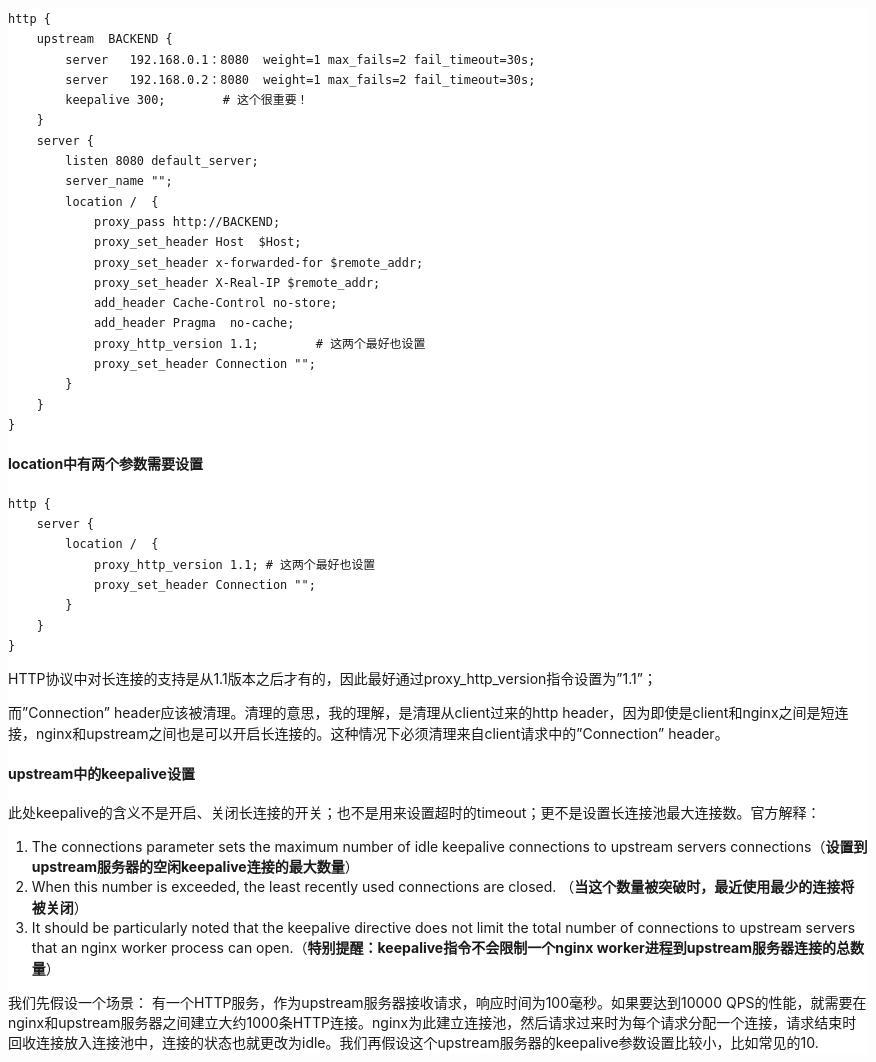 ```nginx
http {
    upstream  BACKEND {
        server   192.168.0.1：8080  weight=1 max_fails=2 fail_timeout=30s;
        server   192.168.0.2：8080  weight=1 max_fails=2 fail_timeout=30s;
        keepalive 300;        # 这个很重要！
    }
    server {
        listen 8080 default_server;
        server_name "";
        location /  {
            proxy_pass http://BACKEND;
            proxy_set_header Host  $Host;
            proxy_set_header x-forwarded-for $remote_addr;
            proxy_set_header X-Real-IP $remote_addr;
            add_header Cache-Control no-store;
            add_header Pragma  no-cache;
            proxy_http_version 1.1;        # 这两个最好也设置
            proxy_set_header Connection "";
        }
    }
}
```

#### location中有两个参数需要设置

```nginx
http {
    server {
        location /  {
            proxy_http_version 1.1; # 这两个最好也设置
            proxy_set_header Connection "";
        }
    }
}
```

HTTP协议中对长连接的支持是从1.1版本之后才有的，因此最好通过proxy_http_version指令设置为”1.1”；

而”Connection” header应该被清理。清理的意思，我的理解，是清理从client过来的http header，因为即使是client和nginx之间是短连接，nginx和upstream之间也是可以开启长连接的。这种情况下必须清理来自client请求中的”Connection” header。

#### upstream中的keepalive设置

此处keepalive的含义不是开启、关闭长连接的开关；也不是用来设置超时的timeout；更不是设置长连接池最大连接数。官方解释：

1. The connections parameter sets the maximum number of idle keepalive connections to upstream servers connections（**设置到upstream服务器的空闲keepalive连接的最大数量**）
1. When this number is exceeded, the least recently used connections are closed. （**当这个数量被突破时，最近使用最少的连接将被关闭**）
1. It should be particularly noted that the keepalive directive does not limit the total number of connections to upstream servers that an nginx worker process can open.（**特别提醒：keepalive指令不会限制一个nginx worker进程到upstream服务器连接的总数量**）

我们先假设一个场景： 有一个HTTP服务，作为upstream服务器接收请求，响应时间为100毫秒。如果要达到10000 QPS的性能，就需要在nginx和upstream服务器之间建立大约1000条HTTP连接。nginx为此建立连接池，然后请求过来时为每个请求分配一个连接，请求结束时回收连接放入连接池中，连接的状态也就更改为idle。我们再假设这个upstream服务器的keepalive参数设置比较小，比如常见的10.
